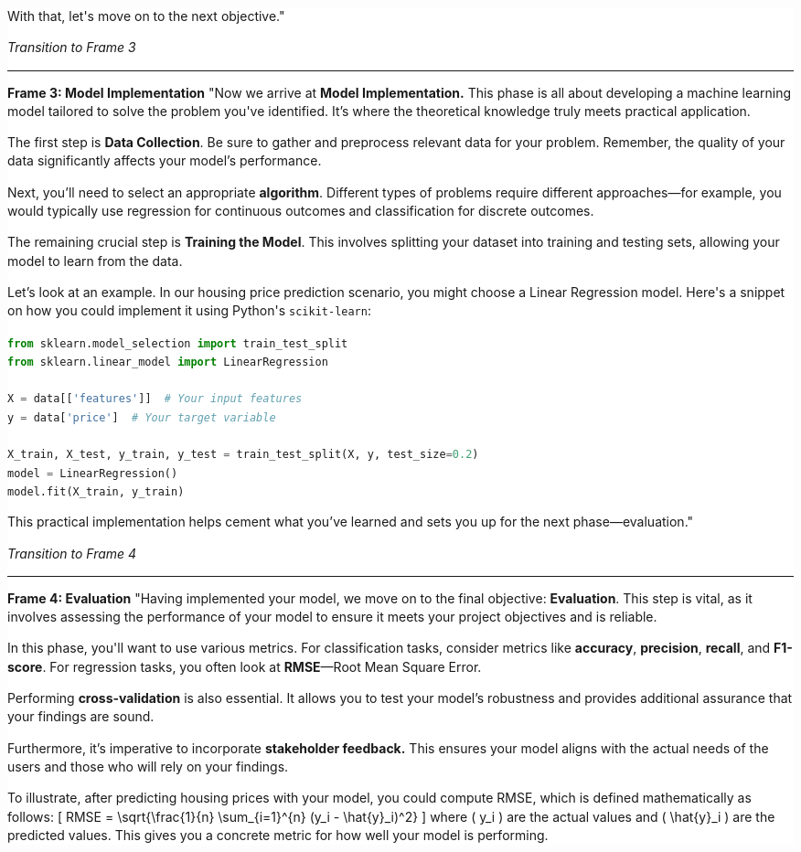 With that, let's move on to the next objective."

*Transition to Frame 3*

---

**Frame 3: Model Implementation**
"Now we arrive at **Model Implementation.** This phase is all about developing a machine learning model tailored to solve the problem you've identified. It’s where the theoretical knowledge truly meets practical application.

The first step is **Data Collection**. Be sure to gather and preprocess relevant data for your problem. Remember, the quality of your data significantly affects your model’s performance.

Next, you’ll need to select an appropriate **algorithm**. Different types of problems require different approaches—for example, you would typically use regression for continuous outcomes and classification for discrete outcomes.

The remaining crucial step is **Training the Model**. This involves splitting your dataset into training and testing sets, allowing your model to learn from the data. 

Let’s look at an example. In our housing price prediction scenario, you might choose a Linear Regression model. Here's a snippet on how you could implement it using Python's `scikit-learn`:
```python
from sklearn.model_selection import train_test_split
from sklearn.linear_model import LinearRegression

X = data[['features']]  # Your input features
y = data['price']  # Your target variable

X_train, X_test, y_train, y_test = train_test_split(X, y, test_size=0.2)
model = LinearRegression()
model.fit(X_train, y_train)
```

This practical implementation helps cement what you’ve learned and sets you up for the next phase—evaluation."

*Transition to Frame 4*

---

**Frame 4: Evaluation**
"Having implemented your model, we move on to the final objective: **Evaluation**. This step is vital, as it involves assessing the performance of your model to ensure it meets your project objectives and is reliable.

In this phase, you'll want to use various metrics. For classification tasks, consider metrics like **accuracy**, **precision**, **recall**, and **F1-score**. For regression tasks, you often look at **RMSE**—Root Mean Square Error. 

Performing **cross-validation** is also essential. It allows you to test your model’s robustness and provides additional assurance that your findings are sound.

Furthermore, it’s imperative to incorporate **stakeholder feedback.** This ensures your model aligns with the actual needs of the users and those who will rely on your findings.

To illustrate, after predicting housing prices with your model, you could compute RMSE, which is defined mathematically as follows:
\[
RMSE = \sqrt{\frac{1}{n} \sum_{i=1}^{n} (y_i - \hat{y}_i)^2}
\]
where \( y_i \) are the actual values and \( \hat{y}_i \) are the predicted values. This gives you a concrete metric for how well your model is performing.
